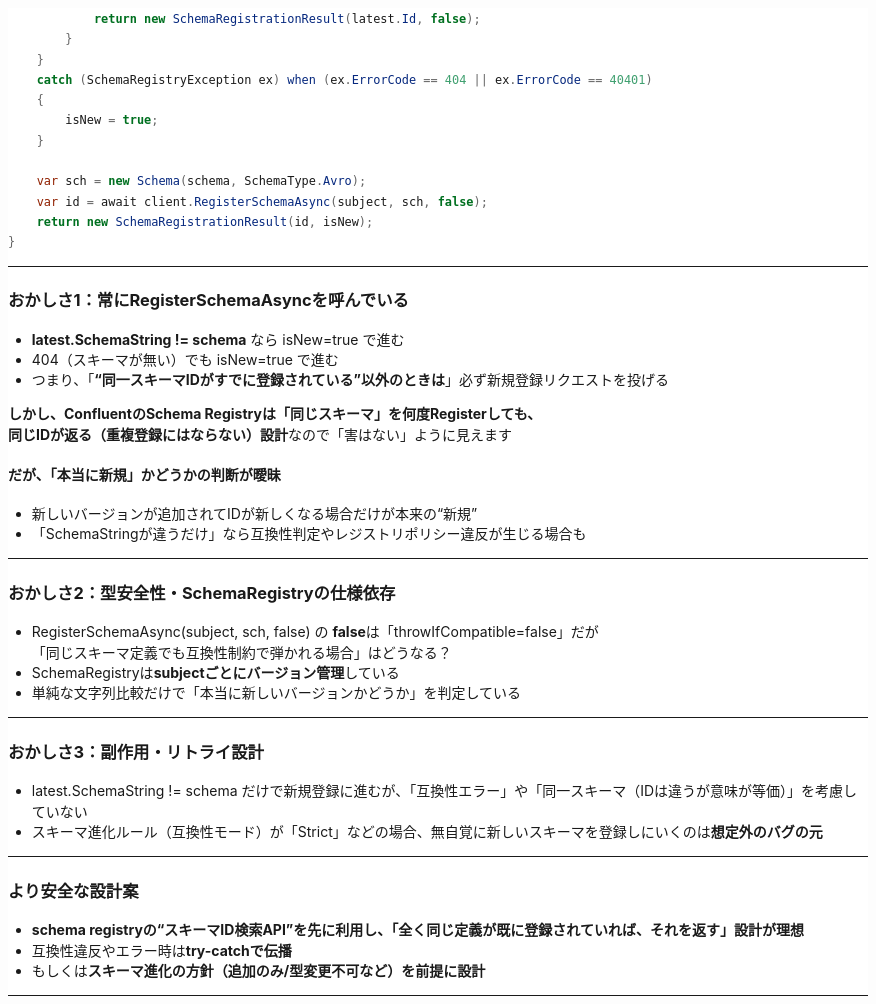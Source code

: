 ```csharp
            return new SchemaRegistrationResult(latest.Id, false);
        }
    }
    catch (SchemaRegistryException ex) when (ex.ErrorCode == 404 || ex.ErrorCode == 40401)
    {
        isNew = true;
    }

    var sch = new Schema(schema, SchemaType.Avro);
    var id = await client.RegisterSchemaAsync(subject, sch, false);
    return new SchemaRegistrationResult(id, isNew);
}
```

---

### **おかしさ1：常にRegisterSchemaAsyncを呼んでいる**

- **latest.SchemaString != schema** なら isNew=true で進む
- 404（スキーマが無い）でも isNew=true で進む
- つまり、「**“同一スキーマIDがすでに登録されている”以外のときは**」必ず新規登録リクエストを投げる

**しかし、ConfluentのSchema Registryは「同じスキーマ」を何度Registerしても、**  
**同じIDが返る（重複登録にはならない）設計**なので「害はない」ように見えます

#### だが、「本当に新規」かどうかの判断が**曖昧**  
- 新しいバージョンが追加されてIDが新しくなる場合だけが本来の“新規”
- 「SchemaStringが違うだけ」なら互換性判定やレジストリポリシー違反が生じる場合も

---

### **おかしさ2：型安全性・SchemaRegistryの仕様依存**

- RegisterSchemaAsync(subject, sch, false) の **false**は「throwIfCompatible=false」だが  
  「同じスキーマ定義でも互換性制約で弾かれる場合」はどうなる？  
- SchemaRegistryは**subjectごとにバージョン管理**している  
- 単純な文字列比較だけで「本当に新しいバージョンかどうか」を判定している

---

### **おかしさ3：副作用・リトライ設計**

- latest.SchemaString != schema だけで新規登録に進むが、「互換性エラー」や「同一スキーマ（IDは違うが意味が等価）」を考慮していない
- スキーマ進化ルール（互換性モード）が「Strict」などの場合、無自覚に新しいスキーマを登録しにいくのは**想定外のバグの元**

---

### **より安全な設計案**

- **schema registryの“スキーマID検索API”を先に利用し、「全く同じ定義が既に登録されていれば、それを返す」設計が理想**
- 互換性違反やエラー時は**try-catchで伝播**
- もしくは**スキーマ進化の方針（追加のみ/型変更不可など）を前提に設計**

---